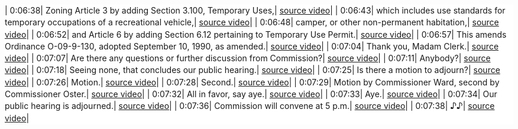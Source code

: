 | 0:06:38| Zoning Article 3 by adding Section 3.100, Temporary Uses,| [source video](https://archive.org/details/co-com-r-267-230117-public-hearing?start=398)|
| 0:06:43| which includes use standards for temporary occupations of a recreational vehicle,| [source video](https://archive.org/details/co-com-r-267-230117-public-hearing?start=403)|
| 0:06:48| camper, or other non-permanent habitation,| [source video](https://archive.org/details/co-com-r-267-230117-public-hearing?start=408)|
| 0:06:52| and Article 6 by adding Section 6.12 pertaining to Temporary Use Permit.| [source video](https://archive.org/details/co-com-r-267-230117-public-hearing?start=412)|
| 0:06:57| This amends Ordinance O-09-9-130, adopted September 10, 1990, as amended.| [source video](https://archive.org/details/co-com-r-267-230117-public-hearing?start=417)|
| 0:07:04| Thank you, Madam Clerk.| [source video](https://archive.org/details/co-com-r-267-230117-public-hearing?start=424)|
| 0:07:07| Are there any questions or further discussion from Commission?| [source video](https://archive.org/details/co-com-r-267-230117-public-hearing?start=427)|
| 0:07:11| Anybody?| [source video](https://archive.org/details/co-com-r-267-230117-public-hearing?start=431)|
| 0:07:18| Seeing none, that concludes our public hearing.| [source video](https://archive.org/details/co-com-r-267-230117-public-hearing?start=438)|
| 0:07:25| Is there a motion to adjourn?| [source video](https://archive.org/details/co-com-r-267-230117-public-hearing?start=445)|
| 0:07:26| Motion.| [source video](https://archive.org/details/co-com-r-267-230117-public-hearing?start=446)|
| 0:07:28| Second.| [source video](https://archive.org/details/co-com-r-267-230117-public-hearing?start=448)|
| 0:07:29| Motion by Commissioner Ward, second by Commissioner Oster.| [source video](https://archive.org/details/co-com-r-267-230117-public-hearing?start=449)|
| 0:07:32| All in favor, say aye.| [source video](https://archive.org/details/co-com-r-267-230117-public-hearing?start=452)|
| 0:07:33| Aye.| [source video](https://archive.org/details/co-com-r-267-230117-public-hearing?start=453)|
| 0:07:34| Our public hearing is adjourned.| [source video](https://archive.org/details/co-com-r-267-230117-public-hearing?start=454)|
| 0:07:36| Commission will convene at 5 p.m.| [source video](https://archive.org/details/co-com-r-267-230117-public-hearing?start=456)|
| 0:07:38| ♪♪| [source video](https://archive.org/details/co-com-r-267-230117-public-hearing?start=458)|
